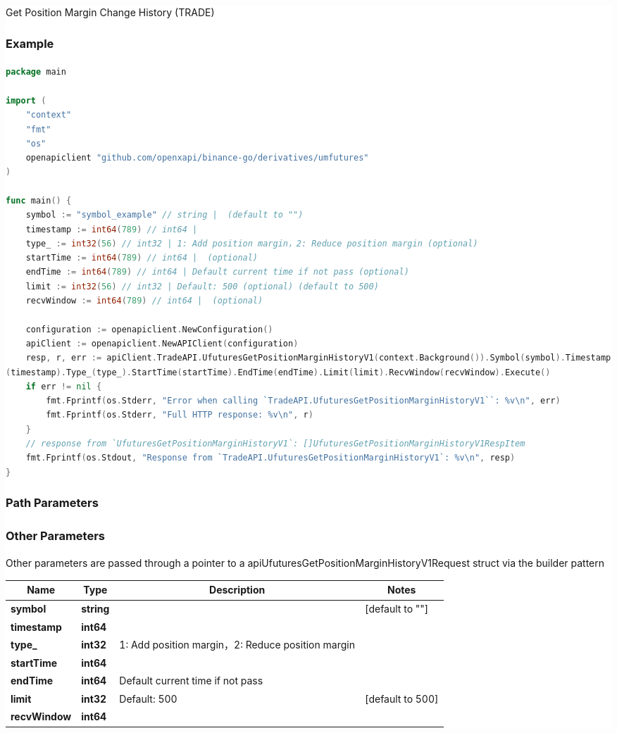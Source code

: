 Get Position Margin Change History (TRADE)



### Example

```go
package main

import (
	"context"
	"fmt"
	"os"
	openapiclient "github.com/openxapi/binance-go/derivatives/umfutures"
)

func main() {
	symbol := "symbol_example" // string |  (default to "")
	timestamp := int64(789) // int64 | 
	type_ := int32(56) // int32 | 1: Add position margin，2: Reduce position margin (optional)
	startTime := int64(789) // int64 |  (optional)
	endTime := int64(789) // int64 | Default current time if not pass (optional)
	limit := int32(56) // int32 | Default: 500 (optional) (default to 500)
	recvWindow := int64(789) // int64 |  (optional)

	configuration := openapiclient.NewConfiguration()
	apiClient := openapiclient.NewAPIClient(configuration)
	resp, r, err := apiClient.TradeAPI.UfuturesGetPositionMarginHistoryV1(context.Background()).Symbol(symbol).Timestamp(timestamp).Type_(type_).StartTime(startTime).EndTime(endTime).Limit(limit).RecvWindow(recvWindow).Execute()
	if err != nil {
		fmt.Fprintf(os.Stderr, "Error when calling `TradeAPI.UfuturesGetPositionMarginHistoryV1``: %v\n", err)
		fmt.Fprintf(os.Stderr, "Full HTTP response: %v\n", r)
	}
	// response from `UfuturesGetPositionMarginHistoryV1`: []UfuturesGetPositionMarginHistoryV1RespItem
	fmt.Fprintf(os.Stdout, "Response from `TradeAPI.UfuturesGetPositionMarginHistoryV1`: %v\n", resp)
}
```

### Path Parameters



### Other Parameters

Other parameters are passed through a pointer to a apiUfuturesGetPositionMarginHistoryV1Request struct via the builder pattern


Name | Type | Description  | Notes
------------- | ------------- | ------------- | -------------
 **symbol** | **string** |  | [default to &quot;&quot;]
 **timestamp** | **int64** |  | 
 **type_** | **int32** | 1: Add position margin，2: Reduce position margin | 
 **startTime** | **int64** |  | 
 **endTime** | **int64** | Default current time if not pass | 
 **limit** | **int32** | Default: 500 | [default to 500]
 **recvWindow** | **int64** |  | 
